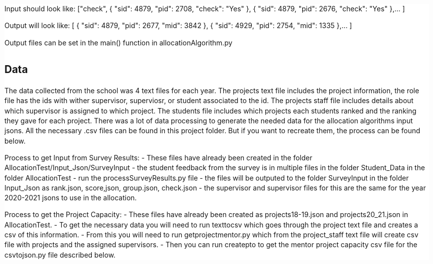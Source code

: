 Input should look like: 
["check",
    {
        "sid": 4879,
        "pid": 2708,
        "check": "Yes"
    },
    {
        "sid": 4879,
        "pid": 2676,
        "check": "Yes"
    },...
]

Output will look like:
[
    {
        "sid": 4879,
        "pid": 2677,
        "mid": 3842
    },
    {
        "sid": 4929,
        "pid": 2754,
        "mid": 1335
    },...
]

Output files can be set in the main() function in allocationAlgorithm.py

## Data

The data collected from the school was 4 text files for each year. The projects text file includes the project information, the role file has the ids with wither supervisor, superviosr, or student associated to the id. The projects staff file includes details about which supervisor is assigned to which project. The students file includes which projects each students ranked and the ranking they gave for each project. There was a lot of data processing to generate the needed data for the allocation algorithms input jsons. All the necessary .csv files can be found in this project folder. But if you want to recreate them, the process can be found below.

Process to get Input from Survey Results:
    - These files have already been created in the folder AllocationTest/Input_Json/SurveyInput
    - the student feedback from the survey is in multiple files in the folder Student_Data in the folder AllocationTest
    - run the processSurveyResults.py file
    - the files will be outputed to the folder SurveyInput in the folder Input_Json as rank.json, score,json, group.json, check.json
    - the supervisor and supervisor files for this are the same for the year 2020-2021 jsons to use in the allocation.

Process to get the Project Capacity:
    - These files have already been created as projects18-19.json and projects20_21.json in AllocationTest.
    - To get the necessary data you will need to run texttocsv which goes through the project text file and creates a csv of this information.
    - From this you will need to run getprojectmentor.py which from the project_staff text file will create csv file with projects and the assigned supervisors.
    - Then you can run createpto to get the mentor project capacity csv file for the csvtojson.py file described below.
